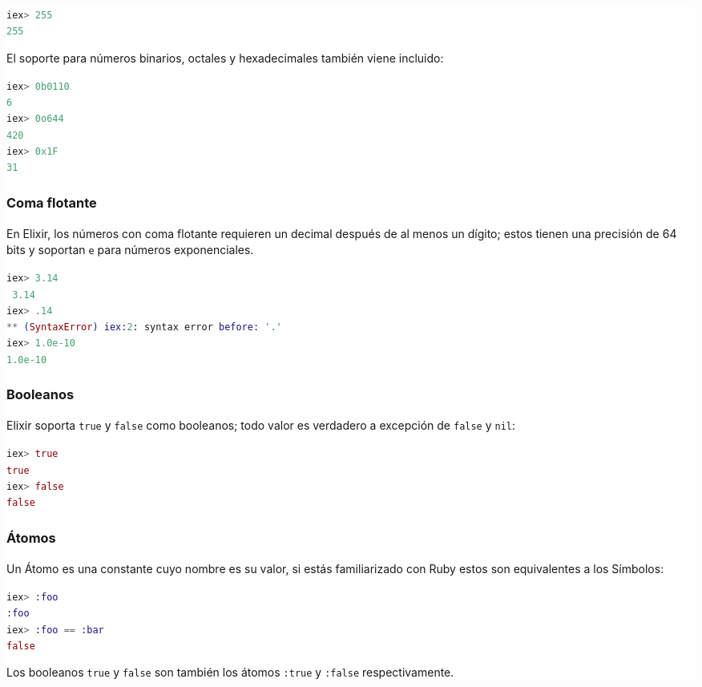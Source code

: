 ```elixir
iex> 255
255
```

El soporte para números binarios, octales y hexadecimales también viene incluido:

```elixir
iex> 0b0110
6
iex> 0o644
420
iex> 0x1F
31
```

### Coma flotante

En Elixir, los números con coma flotante requieren un decimal después de al menos un dígito; estos tienen una precisión de 64 bits y soportan `e` para números exponenciales.

```elixir
iex> 3.14 
 3.14
iex> .14 
** (SyntaxError) iex:2: syntax error before: '.'
iex> 1.0e-10
1.0e-10
```


### Booleanos

Elixir soporta `true` y `false` como booleanos; todo valor es verdadero a excepción de `false` y `nil`:

```elixir
iex> true
true
iex> false
false
```

### Átomos

Un Átomo es una constante cuyo nombre es su valor, si estás familiarizado con Ruby estos son equivalentes a los Símbolos:

```elixir
iex> :foo
:foo
iex> :foo == :bar
false
```

Los booleanos `true` y `false` son también los átomos `:true` y `:false` respectivamente.
